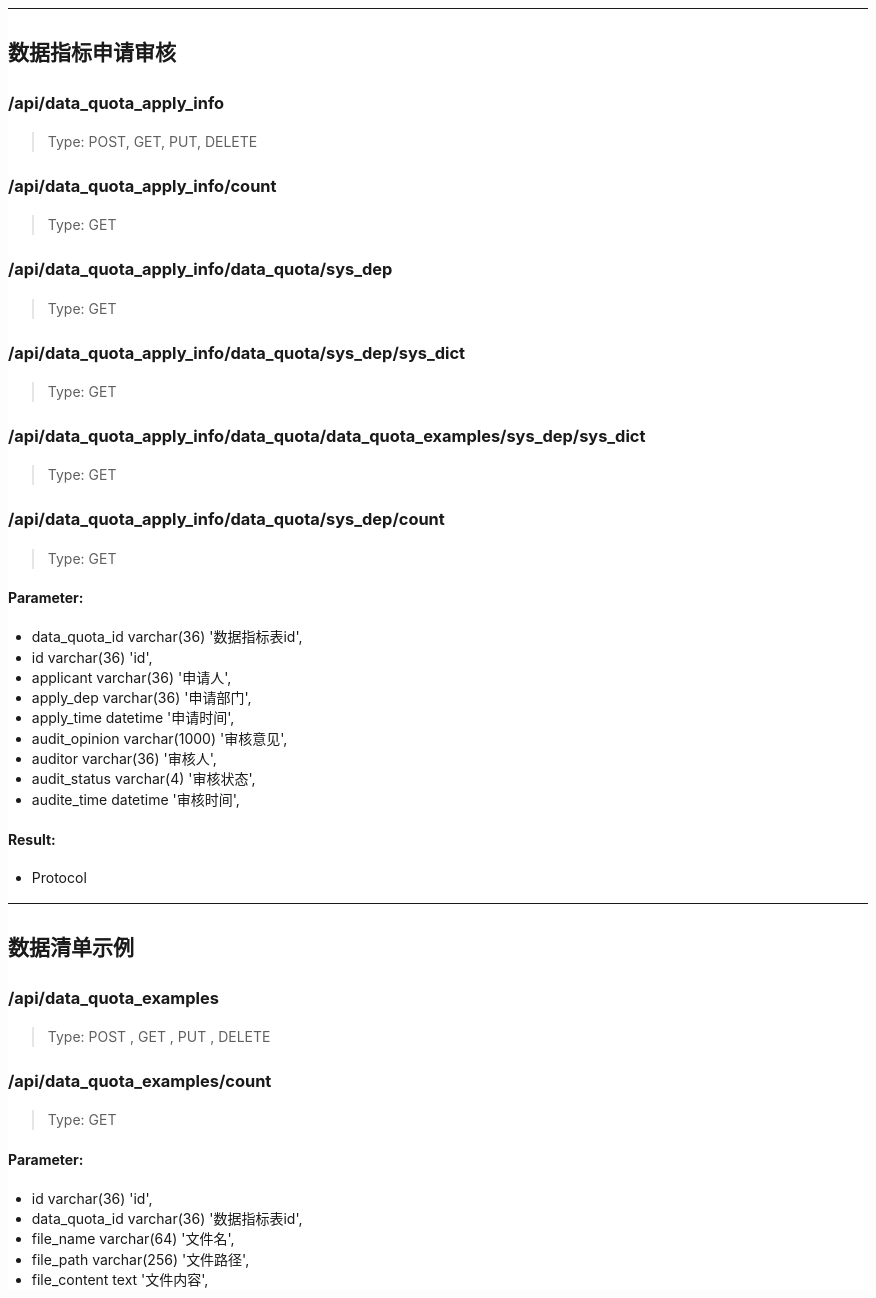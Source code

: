 -----

## 数据指标申请审核

### /api/data_quota_apply_info
> Type: POST, GET, PUT, DELETE

### /api/data_quota_apply_info/count
> Type: GET

### /api/data_quota_apply_info/data_quota/sys_dep
> Type: GET

### /api/data_quota_apply_info/data_quota/sys_dep/sys_dict
> Type: GET

### /api/data_quota_apply_info/data_quota/data_quota_examples/sys_dep/sys_dict
> Type: GET

### /api/data_quota_apply_info/data_quota/sys_dep/count
> Type: GET

#### Parameter:
- data_quota_id        varchar(36) '数据指标表id',
- id                   varchar(36) 'id',
- applicant            varchar(36) '申请人',
- apply_dep            varchar(36) '申请部门',
- apply_time           datetime '申请时间',
- audit_opinion        varchar(1000) '审核意见',
- auditor              varchar(36) '审核人',
- audit_status         varchar(4) '审核状态',
- audite_time          datetime '审核时间',

#### Result:
- Protocol

-----

## 数据清单示例

### /api/data_quota_examples
> Type: POST , GET , PUT , DELETE

### /api/data_quota_examples/count
> Type: GET

#### Parameter:
- id                   varchar(36) 'id',
- data_quota_id        varchar(36) '数据指标表id',
- file_name            varchar(64) '文件名',
- file_path            varchar(256) '文件路径',
- file_content         text '文件内容',
